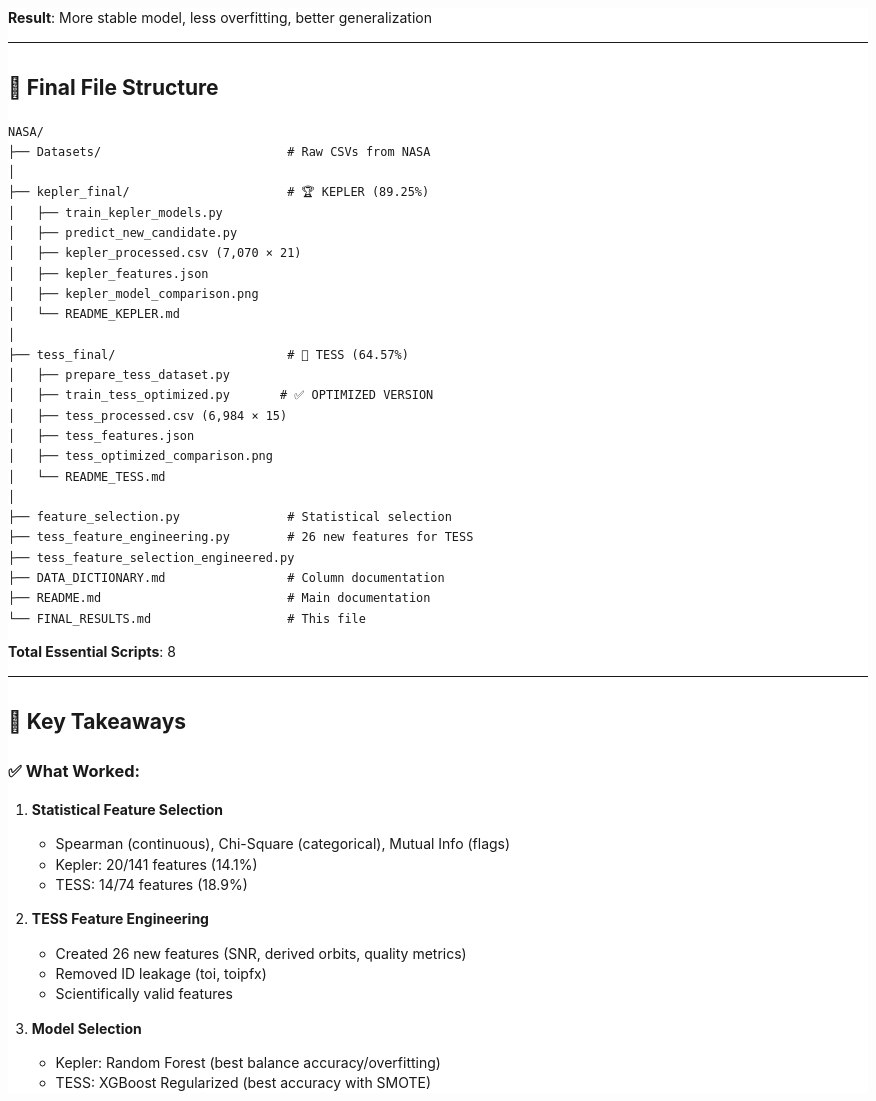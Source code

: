 **Result**: More stable model, less overfitting, better generalization

---

## 📁 Final File Structure

```
NASA/
├── Datasets/                          # Raw CSVs from NASA
│
├── kepler_final/                      # 🏆 KEPLER (89.25%)
│   ├── train_kepler_models.py
│   ├── predict_new_candidate.py
│   ├── kepler_processed.csv (7,070 × 21)
│   ├── kepler_features.json
│   ├── kepler_model_comparison.png
│   └── README_KEPLER.md
│
├── tess_final/                        # 🥈 TESS (64.57%)
│   ├── prepare_tess_dataset.py
│   ├── train_tess_optimized.py       # ✅ OPTIMIZED VERSION
│   ├── tess_processed.csv (6,984 × 15)
│   ├── tess_features.json
│   ├── tess_optimized_comparison.png
│   └── README_TESS.md
│
├── feature_selection.py               # Statistical selection
├── tess_feature_engineering.py        # 26 new features for TESS
├── tess_feature_selection_engineered.py
├── DATA_DICTIONARY.md                 # Column documentation
├── README.md                          # Main documentation
└── FINAL_RESULTS.md                   # This file
```

**Total Essential Scripts**: 8

---

## 🎯 Key Takeaways

### ✅ **What Worked:**

1. **Statistical Feature Selection**
   - Spearman (continuous), Chi-Square (categorical), Mutual Info (flags)
   - Kepler: 20/141 features (14.1%)
   - TESS: 14/74 features (18.9%)

2. **TESS Feature Engineering**
   - Created 26 new features (SNR, derived orbits, quality metrics)
   - Removed ID leakage (toi, toipfx)
   - Scientifically valid features

3. **Model Selection**
   - Kepler: Random Forest (best balance accuracy/overfitting)
   - TESS: XGBoost Regularized (best accuracy with SMOTE)
